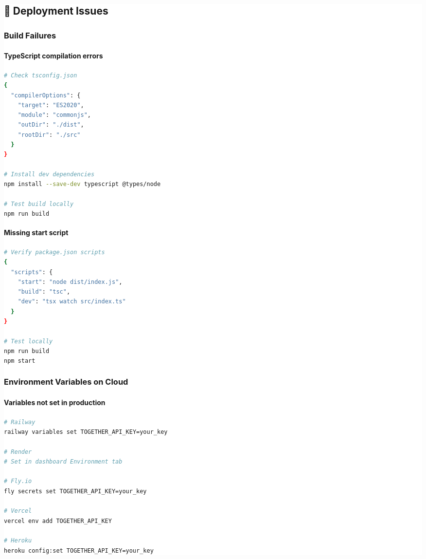 ## 🚀 **Deployment Issues**

### **Build Failures**

#### **TypeScript compilation errors**
```bash
# Check tsconfig.json
{
  "compilerOptions": {
    "target": "ES2020",
    "module": "commonjs",
    "outDir": "./dist",
    "rootDir": "./src"
  }
}

# Install dev dependencies
npm install --save-dev typescript @types/node

# Test build locally
npm run build
```

#### **Missing start script**
```bash
# Verify package.json scripts
{
  "scripts": {
    "start": "node dist/index.js",
    "build": "tsc",
    "dev": "tsx watch src/index.ts"
  }
}

# Test locally
npm run build
npm start
```

### **Environment Variables on Cloud**

#### **Variables not set in production**
```bash
# Railway
railway variables set TOGETHER_API_KEY=your_key

# Render
# Set in dashboard Environment tab

# Fly.io
fly secrets set TOGETHER_API_KEY=your_key

# Vercel
vercel env add TOGETHER_API_KEY

# Heroku
heroku config:set TOGETHER_API_KEY=your_key
```

